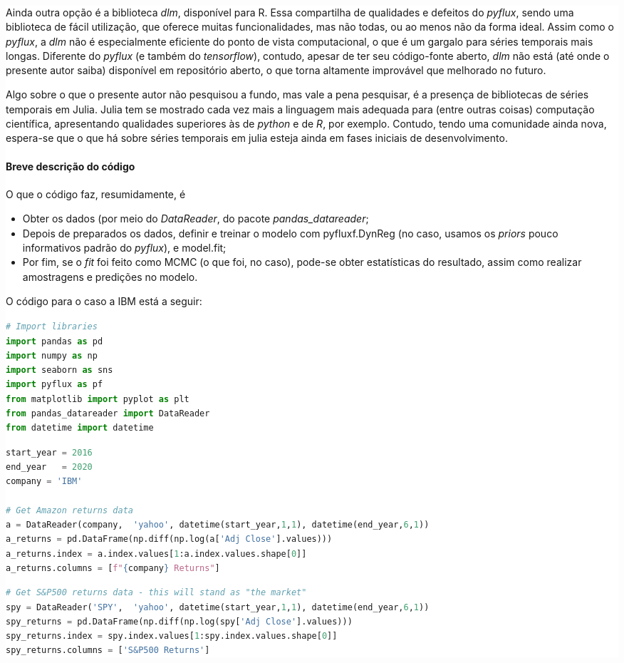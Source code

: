 Ainda outra opção é a biblioteca _dlm_, disponível para R. Essa compartilha de qualidades e defeitos do _pyflux_, sendo uma biblioteca de fácil utilização, que oferece muitas funcionalidades, mas não todas, ou ao menos não da forma ideal. Assim como o _pyflux_, a _dlm_ não é especialmente eficiente do ponto de vista computacional, o que é um gargalo para séries temporais mais longas. Diferente do _pyflux_ (e também do _tensorflow_), contudo, apesar de ter seu código-fonte aberto, _dlm_ não está (até onde o presente autor saiba) disponível em repositório aberto, o que torna altamente improvável que melhorado no futuro.

Algo sobre o que o presente autor não pesquisou a fundo, mas vale a pena pesquisar, é a presença de bibliotecas de séries temporais em Julia. Julia tem se mostrado cada vez mais a linguagem mais adequada para (entre outras coisas) computação científica, apresentando qualidades superiores às de _python_ e de _R_, por exemplo. Contudo, tendo uma comunidade ainda nova, espera-se que o que há sobre séries temporais em julia esteja ainda em fases iniciais de desenvolvimento.

#### Breve descrição do código

O que o código faz, resumidamente, é

* Obter os dados (por meio do _DataReader_, do pacote _pandas_datareader_;
* Depois de preparados os dados, definir e treinar o modelo com pyfluxf.DynReg (no caso, usamos os _priors_ pouco informativos padrão do _pyflux_), e model.fit;
* Por fim, se o _fit_ foi feito como MCMC (o que foi, no caso), pode-se obter estatísticas do resultado, assim como realizar amostragens e predições no modelo.

O código para o caso a IBM está a seguir:


```python
# Import libraries
import pandas as pd
import numpy as np
import seaborn as sns
import pyflux as pf
from matplotlib import pyplot as plt
from pandas_datareader import DataReader
from datetime import datetime
```


```python
start_year = 2016
end_year   = 2020
company = 'IBM'

# Get Amazon returns data
a = DataReader(company,  'yahoo', datetime(start_year,1,1), datetime(end_year,6,1))
a_returns = pd.DataFrame(np.diff(np.log(a['Adj Close'].values)))
a_returns.index = a.index.values[1:a.index.values.shape[0]]
a_returns.columns = [f"{company} Returns"]
```


```python
# Get S&P500 returns data - this will stand as "the market"
spy = DataReader('SPY',  'yahoo', datetime(start_year,1,1), datetime(end_year,6,1))
spy_returns = pd.DataFrame(np.diff(np.log(spy['Adj Close'].values)))
spy_returns.index = spy.index.values[1:spy.index.values.shape[0]]
spy_returns.columns = ['S&P500 Returns']
```
